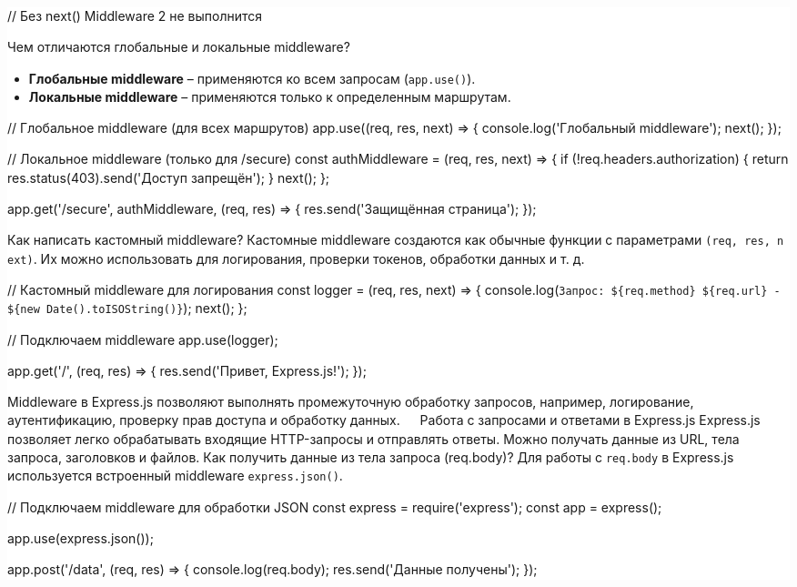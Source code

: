 // Без next() Middleware 2 не выполнится

Чем отличаются глобальные и локальные middleware?
- **Глобальные middleware** – применяются ко всем запросам (`app.use()`).
- **Локальные middleware** – применяются только к определенным маршрутам.

// Глобальное middleware (для всех маршрутов)
app.use((req, res, next) => {
    console.log('Глобальный middleware');
    next();
});

// Локальное middleware (только для /secure)
const authMiddleware = (req, res, next) => {
    if (!req.headers.authorization) {
        return res.status(403).send('Доступ запрещён');
    }
    next();
};

app.get('/secure', authMiddleware, (req, res) => {
    res.send('Защищённая страница');
});

Как написать кастомный middleware?
Кастомные middleware создаются как обычные функции с параметрами `(req, res, next)`. Их можно использовать для логирования, проверки токенов, обработки данных и т. д.

// Кастомный middleware для логирования
const logger = (req, res, next) => {
    console.log(`Запрос: ${req.method} ${req.url} - ${new Date().toISOString()}`);
    next();
};

// Подключаем middleware
app.use(logger);

app.get('/', (req, res) => {
    res.send('Привет, Express.js!');
});

Middleware в Express.js позволяют выполнять промежуточную обработку запросов, например, логирование, аутентификацию, проверку прав доступа и обработку данных.
 
Работа с запросами и ответами в Express.js
Express.js позволяет легко обрабатывать входящие HTTP-запросы и отправлять ответы. Можно получать данные из URL, тела запроса, заголовков и файлов.
Как получить данные из тела запроса (req.body)?
Для работы с `req.body` в Express.js используется встроенный middleware `express.json()`.

// Подключаем middleware для обработки JSON
const express = require('express');
const app = express();

app.use(express.json());

app.post('/data', (req, res) => {
    console.log(req.body);
    res.send('Данные получены');
});
